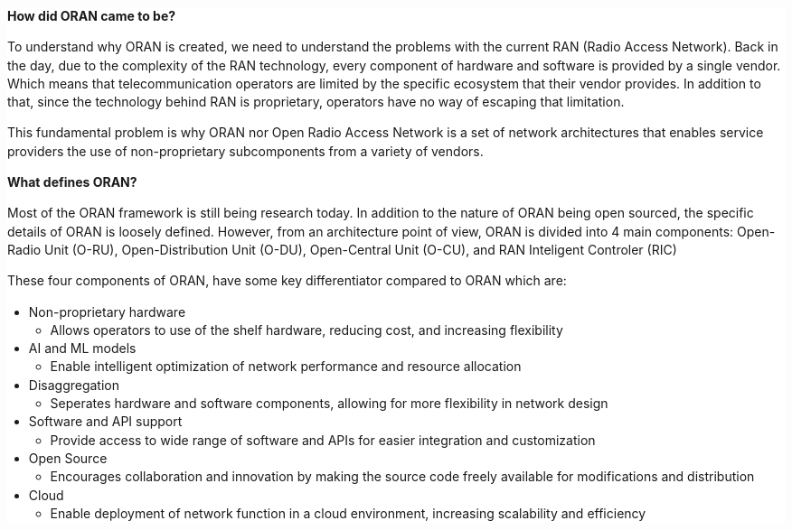 ﻿
**How did ORAN came to be?**


To understand why ORAN is created, we need to understand the problems with the current RAN (Radio Access Network). Back in the day, due to the complexity of the RAN technology, every component of hardware and software is provided by a single vendor. Which means that telecommunication operators are limited by the specific ecosystem that their vendor provides. In addition to that, since the technology behind RAN is proprietary, operators have no way of escaping that limitation.

This fundamental problem is why ORAN nor Open Radio Access Network is a set of network architectures that enables service providers the use of non-proprietary subcomponents from a variety of vendors.




















**What defines ORAN?**

Most of the ORAN framework is still being research today. In addition to the nature of ORAN being open sourced, the specific details of ORAN is loosely defined. However, from an architecture point of view, ORAN is divided into 4 main components: Open- Radio Unit (O-RU), Open-Distribution Unit (O-DU), Open-Central Unit (O-CU), and RAN Inteligent Controler (RIC)
















These four components of ORAN, have some key differentiator compared to ORAN which are:

- Non-proprietary hardware
  - Allows operators to use of the shelf hardware, reducing cost, and increasing flexibility
- AI and ML models
  - Enable intelligent optimization of network performance and resource allocation
- Disaggregation
  - Seperates hardware and software components, allowing for more flexibility in network design
- Software and API support
  - Provide access to wide range of software and APIs for easier integration and customization 
- Open Source 
  - Encourages collaboration and innovation by making the source code freely available for modifications and distribution
- Cloud
  - Enable deployment of network function in a cloud environment, increasing scalability and efficiency
